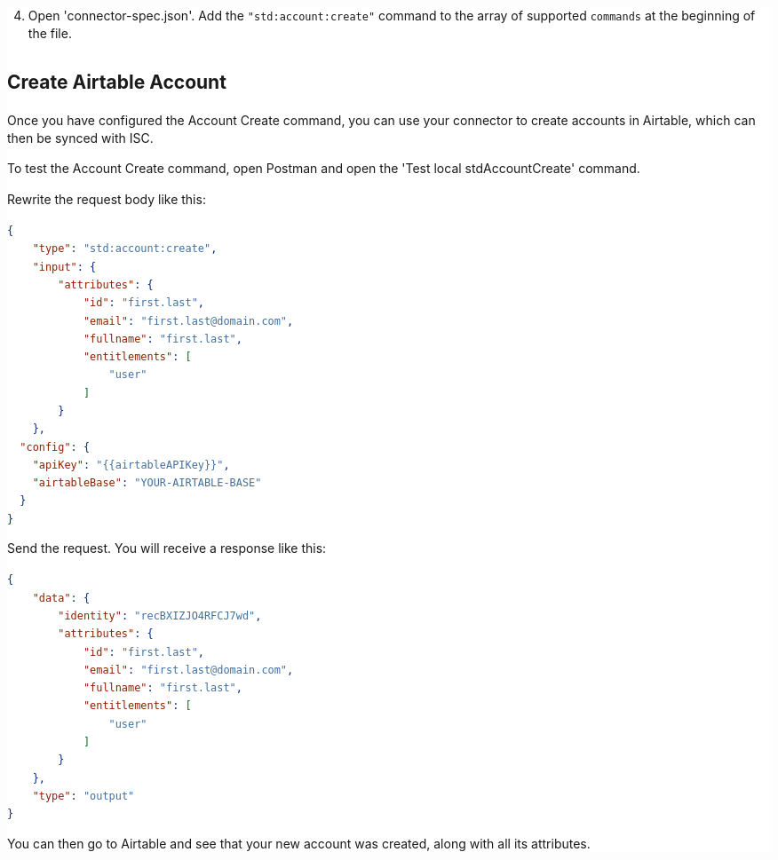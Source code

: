 4. Open 'connector-spec.json'. Add the `"std:account:create"` command to the array of supported `commands` at the beginning of the file. 

## Create Airtable Account

Once you have configured the Account Create command, you can use your connector to create accounts in Airtable, which can then be synced with ISC. 

To test the Account Create command, open Postman and open the 'Test local stdAccountCreate' command. 

Rewrite the request body like this:

```json
{
    "type": "std:account:create",
    "input": {
        "attributes": {
            "id": "first.last",
            "email": "first.last@domain.com",
            "fullname": "first.last",
            "entitlements": [
                "user"
            ]
        }
    },
  "config": {
    "apiKey": "{{airtableAPIKey}}",
    "airtableBase": "YOUR-AIRTABLE-BASE"
  }
}
```

Send the request. You will receive a response like this: 

```json
{
    "data": {
        "identity": "recBXIZJO4RFCJ7wd",
        "attributes": {
            "id": "first.last",
            "email": "first.last@domain.com",
            "fullname": "first.last",
            "entitlements": [
                "user"
            ]
        }
    },
    "type": "output"
}
```

You can then go to Airtable and see that your new account was created, along with all its attributes. 
